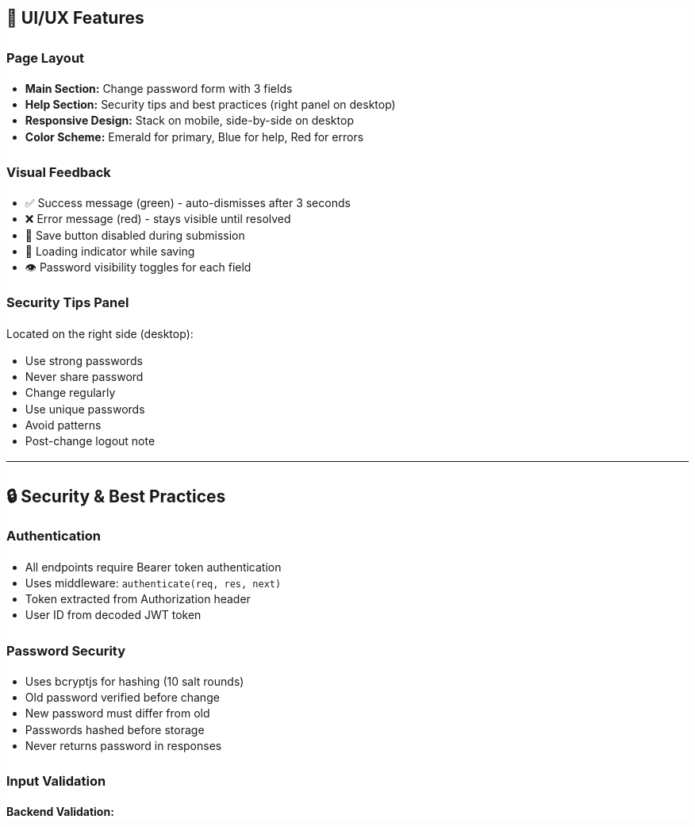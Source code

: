 
## 🎨 UI/UX Features

### **Page Layout**

- **Main Section:** Change password form with 3 fields
- **Help Section:** Security tips and best practices (right panel on desktop)
- **Responsive Design:** Stack on mobile, side-by-side on desktop
- **Color Scheme:** Emerald for primary, Blue for help, Red for errors

### **Visual Feedback**

- ✅ Success message (green) - auto-dismisses after 3 seconds
- ❌ Error message (red) - stays visible until resolved
- 💾 Save button disabled during submission
- 🔄 Loading indicator while saving
- 👁️ Password visibility toggles for each field

### **Security Tips Panel**

Located on the right side (desktop):

- Use strong passwords
- Never share password
- Change regularly
- Use unique passwords
- Avoid patterns
- Post-change logout note

---

## 🔒 Security & Best Practices

### **Authentication**

- All endpoints require Bearer token authentication
- Uses middleware: `authenticate(req, res, next)`
- Token extracted from Authorization header
- User ID from decoded JWT token

### **Password Security**

- Uses bcryptjs for hashing (10 salt rounds)
- Old password verified before change
- New password must differ from old
- Passwords hashed before storage
- Never returns password in responses

### **Input Validation**

**Backend Validation:**
